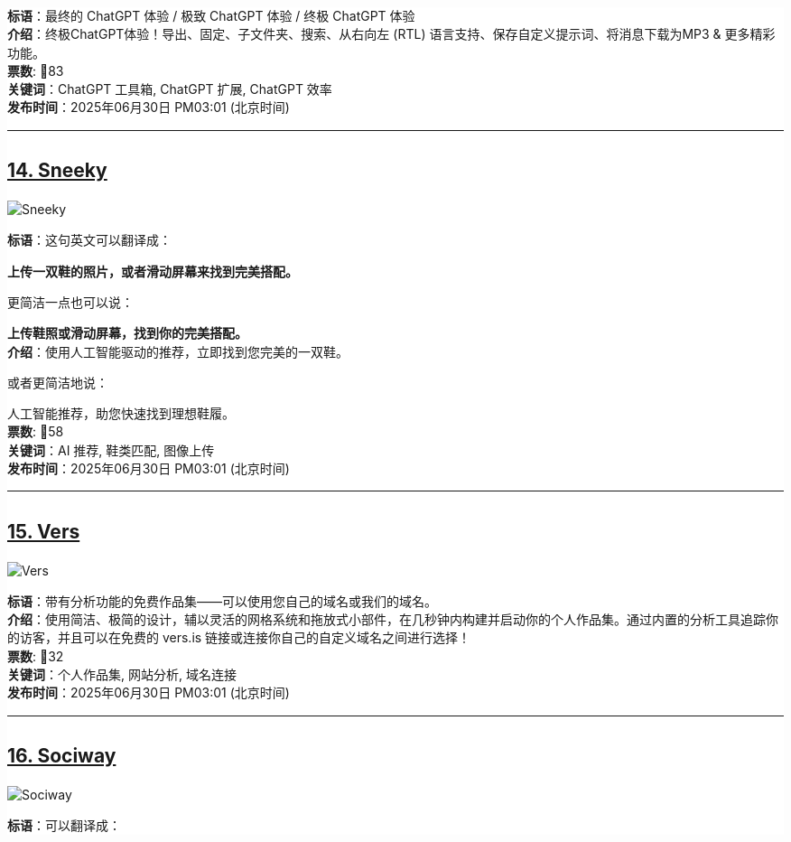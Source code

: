 **标语**：最终的 ChatGPT 体验 / 极致 ChatGPT 体验 / 终极 ChatGPT 体验  
**介绍**：终极ChatGPT体验！导出、固定、子文件夹、搜索、从右向左 (RTL) 语言支持、保存自定义提示词、将消息下载为MP3 & 更多精彩功能。  
**票数**: 🔺83  
**关键词**：ChatGPT 工具箱, ChatGPT 扩展, ChatGPT 效率  
**发布时间**：2025年06月30日 PM03:01 (北京时间)  

---

## [14. Sneeky](https://www.producthunt.com/products/sneeky-2?utm_campaign=producthunt-api&utm_medium=api-v2&utm_source=Application%3A+DailyHunter+%28ID%3A+140760%29)  
![Sneeky](https://ph-files.imgix.net/c8349b3e-1960-43ad-9b3f-356e04e8dd9c.png?auto=format&fit=crop&frame=1&h=512&w=1024)  

**标语**：这句英文可以翻译成：

**上传一双鞋的照片，或者滑动屏幕来找到完美搭配。**

更简洁一点也可以说：

**上传鞋照或滑动屏幕，找到你的完美搭配。**  
**介绍**：使用人工智能驱动的推荐，立即找到您完美的一双鞋。

或者更简洁地说：

人工智能推荐，助您快速找到理想鞋履。  
**票数**: 🔺58  
**关键词**：AI 推荐, 鞋类匹配, 图像上传  
**发布时间**：2025年06月30日 PM03:01 (北京时间)  

---

## [15. Vers](https://www.producthunt.com/products/vers-2?utm_campaign=producthunt-api&utm_medium=api-v2&utm_source=Application%3A+DailyHunter+%28ID%3A+140760%29)  
![Vers](https://ph-files.imgix.net/c7c3abfb-11ac-4003-a360-4b51fd72a765.png?auto=format&fit=crop&frame=1&h=512&w=1024)  

**标语**：带有分析功能的免费作品集——可以使用您自己的域名或我们的域名。  
**介绍**：使用简洁、极简的设计，辅以灵活的网格系统和拖放式小部件，在几秒钟内构建并启动你的个人作品集。通过内置的分析工具追踪你的访客，并且可以在免费的 vers.is 链接或连接你自己的自定义域名之间进行选择！  
**票数**: 🔺32  
**关键词**：个人作品集, 网站分析, 域名连接  
**发布时间**：2025年06月30日 PM03:01 (北京时间)  

---

## [16. Sociway](https://www.producthunt.com/products/sociway?utm_campaign=producthunt-api&utm_medium=api-v2&utm_source=Application%3A+DailyHunter+%28ID%3A+140760%29)  
![Sociway](https://ph-files.imgix.net/a90ccc2d-7f50-48bb-9e37-ab167caf41e4.png?auto=format&fit=crop&frame=1&h=512&w=1024)  

**标语**：可以翻译成：
